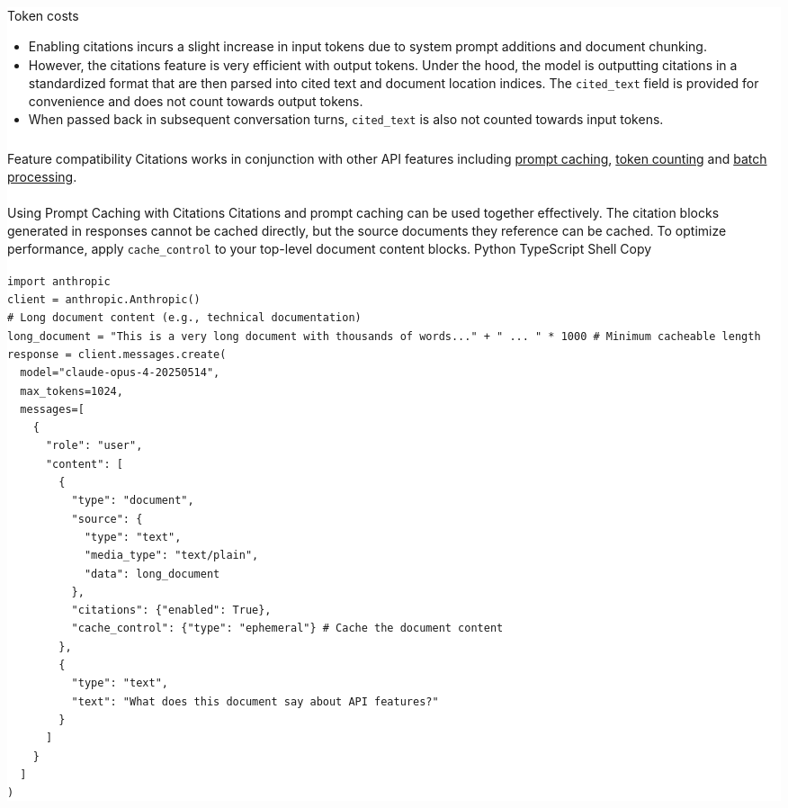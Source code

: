 
### 
[​](https://docs.anthropic.com/en/docs/build-with-claude/citations#token-costs)
Token costs
  * Enabling citations incurs a slight increase in input tokens due to system prompt additions and document chunking.
  * However, the citations feature is very efficient with output tokens. Under the hood, the model is outputting citations in a standardized format that are then parsed into cited text and document location indices. The `cited_text` field is provided for convenience and does not count towards output tokens.
  * When passed back in subsequent conversation turns, `cited_text` is also not counted towards input tokens.


### 
[​](https://docs.anthropic.com/en/docs/build-with-claude/citations#feature-compatibility)
Feature compatibility
Citations works in conjunction with other API features including [prompt caching](https://docs.anthropic.com/en/docs/build-with-claude/prompt-caching), [token counting](https://docs.anthropic.com/en/docs/build-with-claude/token-counting) and [batch processing](https://docs.anthropic.com/en/docs/build-with-claude/batch-processing).
#### 
[​](https://docs.anthropic.com/en/docs/build-with-claude/citations#using-prompt-caching-with-citations)
Using Prompt Caching with Citations
Citations and prompt caching can be used together effectively.
The citation blocks generated in responses cannot be cached directly, but the source documents they reference can be cached. To optimize performance, apply `cache_control` to your top-level document content blocks.
Python
TypeScript
Shell
Copy
```
import anthropic
client = anthropic.Anthropic()
# Long document content (e.g., technical documentation)
long_document = "This is a very long document with thousands of words..." + " ... " * 1000 # Minimum cacheable length
response = client.messages.create(
  model="claude-opus-4-20250514",
  max_tokens=1024,
  messages=[
    {
      "role": "user",
      "content": [
        {
          "type": "document",
          "source": {
            "type": "text",
            "media_type": "text/plain",
            "data": long_document
          },
          "citations": {"enabled": True},
          "cache_control": {"type": "ephemeral"} # Cache the document content
        },
        {
          "type": "text",
          "text": "What does this document say about API features?"
        }
      ]
    }
  ]
)

```